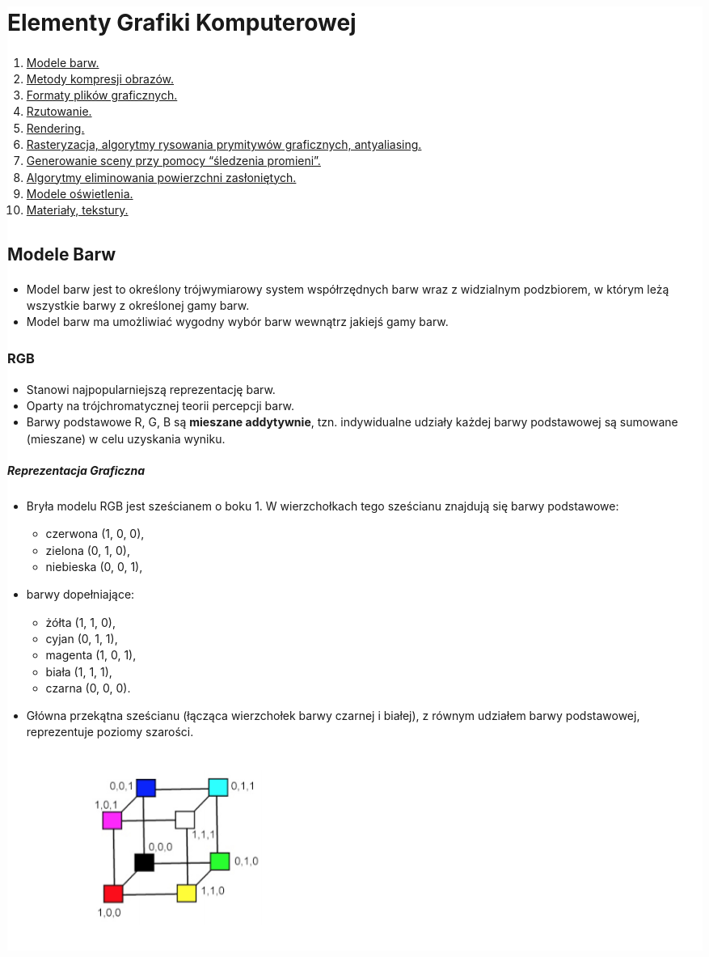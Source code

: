 # Elementy Grafiki Komputerowej

1. [Modele barw.](#modele-barw)
2. [Metody kompresji obrazów.](#metody-kompresji-obrazów)
3. [Formaty plików graficznych.](#formaty-plików-graficznych)
4. [Rzutowanie.](#rzutowanie)
5. [Rendering.](#rendering)
6. [Rasteryzacja, algorytmy rysowania prymitywów graficznych, antyaliasing.](#rasteryzacja) 
7. [Generowanie sceny przy pomocy “śledzenia promieni”.](#generowanie-sceny) 
8. [Algorytmy eliminowania powierzchni zasłoniętych.](#algorytm-eliminowania-powierzchni-zasłoniętych)
9. [Modele oświetlenia.](#modele-oświetlenia) 
10. [Materiały, tekstury.](#materiały-i-tekstury)


## Modele Barw

- Model barw jest to określony trójwymiarowy system współrzędnych
barw wraz z widzialnym podzbiorem, w którym leżą wszystkie barwy
z określonej gamy barw.
- Model barw ma umożliwiać wygodny wybór barw wewnątrz jakiejś
gamy barw.

### RGB
- Stanowi najpopularniejszą reprezentację barw.
- Oparty na trójchromatycznej teorii percepcji barw.
- Barwy podstawowe R, G, B są __mieszane addytywnie__, tzn. indywidualne udziały każdej barwy podstawowej są sumowane (mieszane) w celu uzyskania wyniku.

##### Reprezentacja Graficzna

- Bryła modelu RGB jest sześcianem o boku 1. W wierzchołkach tego sześcianu znajdują się barwy podstawowe: 
  - czerwona (1, 0, 0), 
  - zielona (0, 1, 0), 
  - niebieska (0, 0, 1), 
- barwy dopełniające: 
  - żółta (1, 1, 0), 
  - cyjan (0, 1, 1), 
  - magenta (1, 0, 1),
  - biała (1, 1, 1),
  - czarna (0, 0, 0). 
  
- Główna przekątna sześcianu (łącząca wierzchołek barwy czarnej i białej), z równym udziałem barwy podstawowej, reprezentuje poziomy szarości.

![RGB Image](RGB.png)
